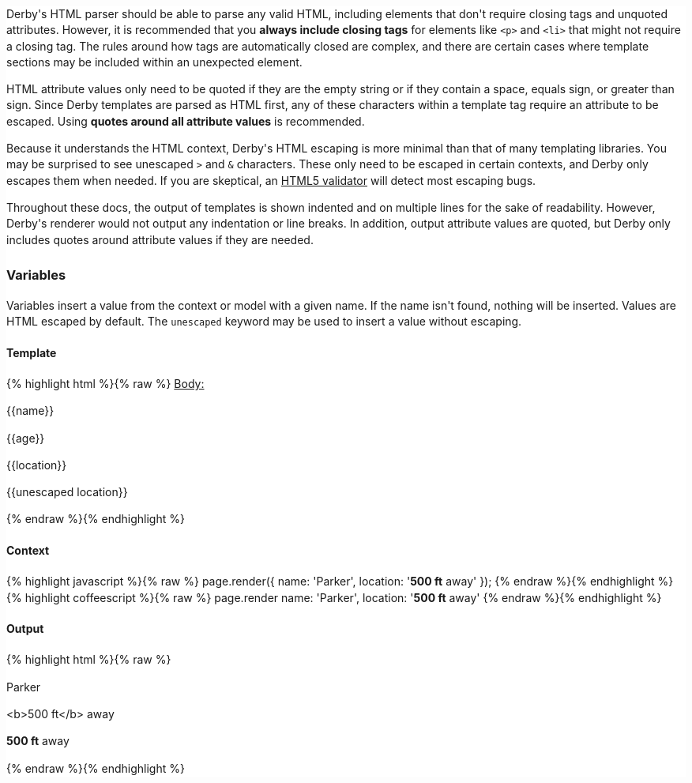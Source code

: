 Derby's HTML parser should be able to parse any valid HTML, including elements
that don't require closing tags and unquoted attributes. However, it is
recommended that you **always include closing tags** for elements like `<p>`
and `<li>` that might not require a closing tag. The rules around how tags are
automatically closed are complex, and there are certain cases where template
sections may be included within an unexpected element.

HTML attribute values only need to be quoted if they are the empty string or if
they contain a space, equals sign, or greater than sign. Since Derby templates
are parsed as HTML first, any of these characters within a template tag require
an attribute to be escaped. Using **quotes around all attribute values** is
recommended.

Because it understands the HTML context, Derby's HTML escaping is more
minimal than that of many templating libraries. You may be surprised to see
unescaped `>` and `&` characters. These only need to be escaped in certain
contexts, and Derby only escapes them when needed. If you are skeptical, an
[HTML5 validator](http://html5.validator.nu/) will detect most escaping bugs.

Throughout these docs, the output of templates is shown indented and on
multiple lines for the sake of readability. However, Derby's renderer would not
output any indentation or line breaks. In addition, output attribute values are
quoted, but Derby only includes quotes around attribute values if they are
needed.

### Variables

Variables insert a value from the context or model with a given name. If the
name isn't found, nothing will be inserted. Values are HTML escaped by default.
The `unescaped` keyword may be used to insert a value without escaping.

#### Template

{% highlight html %}{% raw %}
<Body:>
  <p>{{name}}</p>
  <p>{{age}}</p>
  <p>{{location}}</p>
  <p>{{unescaped location}}</p>
{% endraw %}{% endhighlight %}

#### Context

{% highlight javascript %}{% raw %}
page.render({ name: 'Parker', location: '<b>500 ft</b> away' });
{% endraw %}{% endhighlight %}
{% highlight coffeescript %}{% raw %}
page.render name: 'Parker', location: '<b>500 ft</b> away'
{% endraw %}{% endhighlight %}

#### Output

{% highlight html %}{% raw %}
<p>Parker</p>
<p></p>
<p>&lt;b>500 ft&lt;/b> away</p>
<p><b>500 ft</b> away</p>
{% endraw %}{% endhighlight %}
